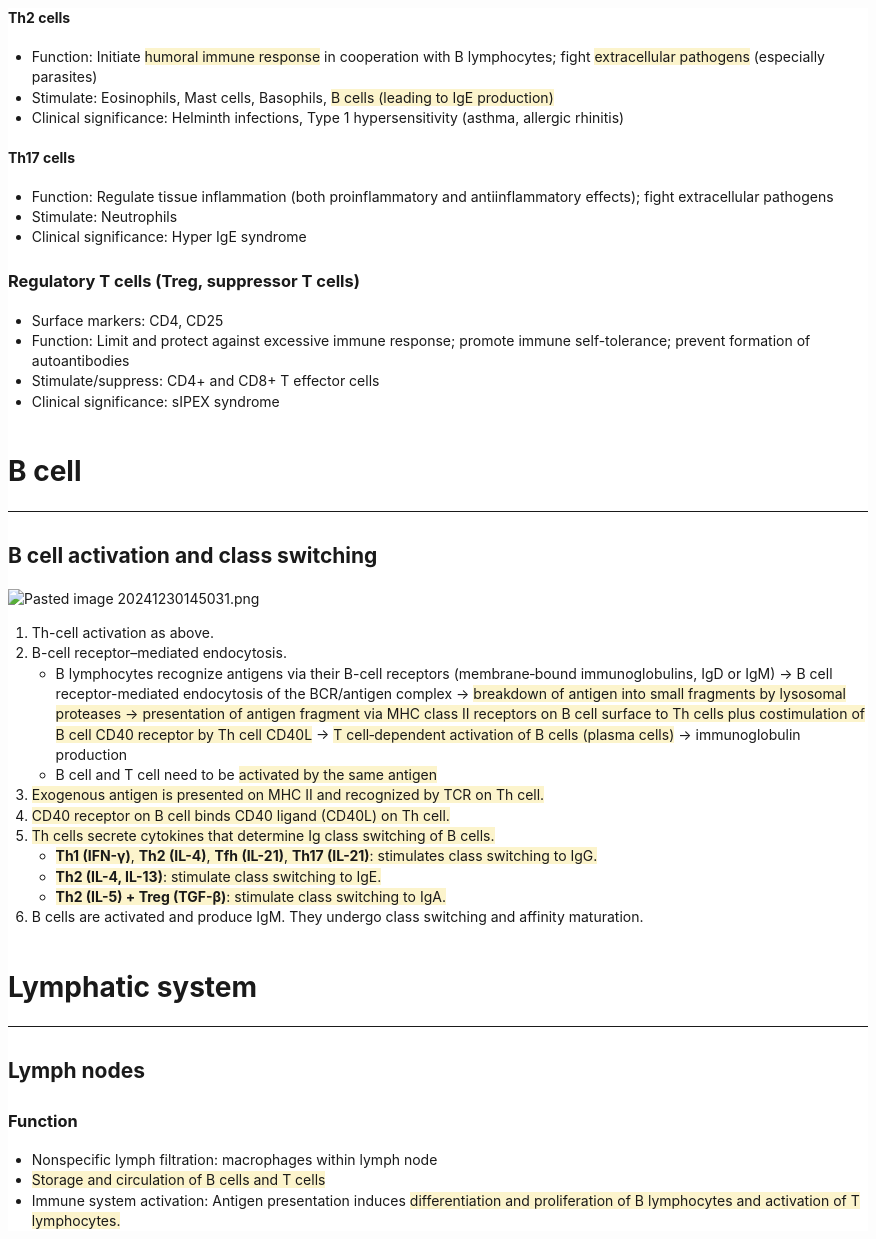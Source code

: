 #### Th2 cells
- Function: Initiate <span style="background:rgba(240, 200, 0, 0.2)">humoral immune response</span> in cooperation with B lymphocytes; fight <span style="background:rgba(240, 200, 0, 0.2)">extracellular pathogens</span> (especially parasites)
- Stimulate: Eosinophils, Mast cells, Basophils, <span style="background:rgba(240, 200, 0, 0.2)">B cells (leading to IgE production)</span>
- Clinical significance: Helminth infections, Type 1 hypersensitivity (asthma, allergic rhinitis)
#### Th17 cells
- Function: Regulate tissue inflammation (both proinflammatory and antiinflammatory effects); fight extracellular pathogens
- Stimulate: Neutrophils
- Clinical significance: Hyper IgE syndrome
### Regulatory T cells (Treg, suppressor T cells)
- Surface markers: CD4, CD25
- Function: Limit and protect against excessive immune response; promote immune self-tolerance; prevent formation of autoantibodies
- Stimulate/suppress: CD4+ and CD8+ T effector cells
- Clinical significance: sIPEX syndrome
# B cell
---
## B cell activation and class switching
![Pasted image 20241230145031.png](/img/user/appendix/Pasted%20image%2020241230145031.png)
1. Th-cell activation as above.
2. B-cell receptor–mediated endocytosis.
	- B lymphocytes recognize antigens via their B-cell receptors (membrane‑bound immunoglobulins, IgD or IgM) → B cell receptor-mediated endocytosis of the BCR/antigen complex → <span style="background:rgba(240, 200, 0, 0.2)">breakdown of antigen into small fragments by lysosomal proteases → presentation of antigen fragment via MHC class II receptors on B cell surface to Th cells plus costimulation of B cell CD40 receptor by Th cell CD40L</span> → <span style="background:rgba(240, 200, 0, 0.2)">T cell‑dependent activation of B cells (plasma cells)</span> → immunoglobulin production
	- B cell and T cell need to be <span style="background:rgba(240, 200, 0, 0.2)">activated by the same antigen</span>
3. <span style="background:rgba(240, 200, 0, 0.2)">Exogenous antigen is presented on MHC II and recognized by TCR on Th cell.</span>
4. <span style="background:rgba(240, 200, 0, 0.2)">CD40 receptor on B cell binds CD40 ligand (CD40L) on Th cell.</span>
5. <span style="background:rgba(240, 200, 0, 0.2)">Th cells secrete cytokines that determine Ig class switching of B cells.</span>
	- <span style="background:rgba(240, 200, 0, 0.2)">**Th1 (IFN-γ)**, **Th2 (IL-4)**, **Tfh (IL-21)**, **Th17 (IL-21)**: stimulates class switching to IgG.</span>
	- <span style="background:rgba(240, 200, 0, 0.2)">**Th2 (IL-4, IL-13)**: stimulate class switching to IgE.</span>
	- <span style="background:rgba(240, 200, 0, 0.2)">**Th2 (IL-5) + Treg (TGF-β)**: stimulate class switching to IgA.</span>
6. B cells are activated and produce IgM. They undergo class switching and affinity maturation.
# Lymphatic system
---
## Lymph nodes
### Function
- Nonspecific lymph filtration: macrophages within lymph node 
- <span style="background:rgba(240, 200, 0, 0.2)">Storage and circulation of B cells and T cells</span>
- Immune system activation: Antigen presentation induces <span style="background:rgba(240, 200, 0, 0.2)">differentiation and proliferation of B lymphocytes and activation of T lymphocytes.</span>